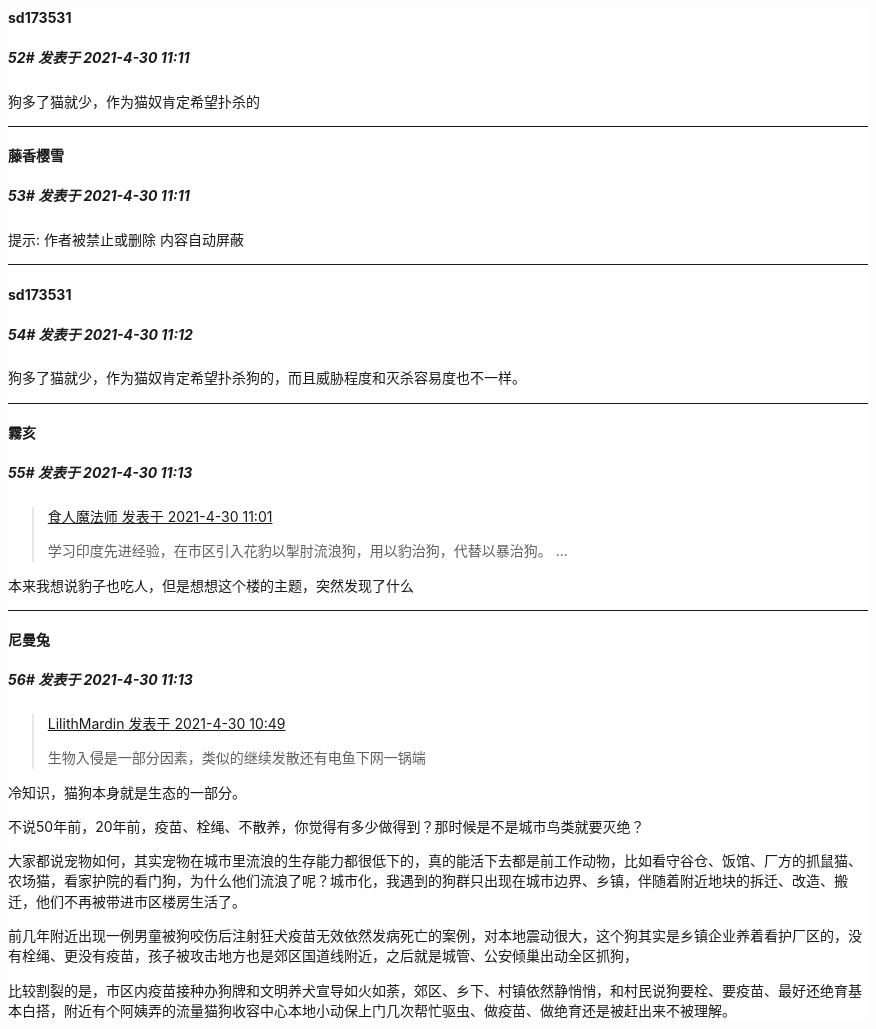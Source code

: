 ####  sd173531  
##### 52#       发表于 2021-4-30 11:11


狗多了猫就少，作为猫奴肯定希望扑杀的


*****

####  藤香樱雪  
##### 53#       发表于 2021-4-30 11:11

提示: 作者被禁止或删除 内容自动屏蔽


*****

####  sd173531  
##### 54#       发表于 2021-4-30 11:12


狗多了猫就少，作为猫奴肯定希望扑杀狗的，而且威胁程度和灭杀容易度也不一样。


*****

####  霧亥  
##### 55#       发表于 2021-4-30 11:13


<blockquote><a href="httphttps://bbs.saraba1st.com/2b/forum.php?mod=redirect&amp;goto=findpost&amp;pid=51108111&amp;ptid=2001549" target="_blank">食人魔法师 发表于 2021-4-30 11:01</a>

学习印度先进经验，在市区引入花豹以掣肘流浪狗，用以豹治狗，代替以暴治狗。 ...</blockquote>
本来我想说豹子也吃人，但是想想这个楼的主题，突然发现了什么


*****

####  尼曼兔  
##### 56#       发表于 2021-4-30 11:13


<blockquote><a href="httphttps://bbs.saraba1st.com/2b/forum.php?mod=redirect&amp;goto=findpost&amp;pid=51107994&amp;ptid=2001549" target="_blank">LilithMardin 发表于 2021-4-30 10:49</a>

生物入侵是一部分因素，类似的继续发散还有电鱼下网一锅端</blockquote>
冷知识，猫狗本身就是生态的一部分。

不说50年前，20年前，疫苗、栓绳、不散养，你觉得有多少做得到？那时候是不是城市鸟类就要灭绝？

大家都说宠物如何，其实宠物在城市里流浪的生存能力都很低下的，真的能活下去都是前工作动物，比如看守谷仓、饭馆、厂方的抓鼠猫、农场猫，看家护院的看门狗，为什么他们流浪了呢？城市化，我遇到的狗群只出现在城市边界、乡镇，伴随着附近地块的拆迁、改造、搬迁，他们不再被带进市区楼房生活了。

前几年附近出现一例男童被狗咬伤后注射狂犬疫苗无效依然发病死亡的案例，对本地震动很大，这个狗其实是乡镇企业养着看护厂区的，没有栓绳、更没有疫苗，孩子被攻击地方也是郊区国道线附近，之后就是城管、公安倾巢出动全区抓狗，

比较割裂的是，市区内疫苗接种办狗牌和文明养犬宣导如火如荼，郊区、乡下、村镇依然静悄悄，和村民说狗要栓、要疫苗、最好还绝育基本白搭，附近有个阿姨弄的流量猫狗收容中心本地小动保上门几次帮忙驱虫、做疫苗、做绝育还是被赶出来不被理解。
